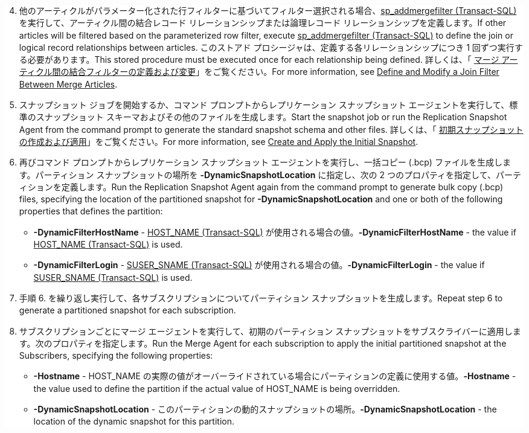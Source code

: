 4.  <span data-ttu-id="24109-218">他のアーティクルがパラメーター化された行フィルターに基づいてフィルター選択される場合、[sp_addmergefilter &#40;Transact-SQL&#41;](/sql/relational-databases/system-stored-procedures/sp-addmergefilter-transact-sql) を実行して、アーティクル間の結合レコード リレーションシップまたは論理レコード リレーションシップを定義します。</span><span class="sxs-lookup"><span data-stu-id="24109-218">If other articles will be filtered based on the parameterized row filter, execute [sp_addmergefilter &#40;Transact-SQL&#41;](/sql/relational-databases/system-stored-procedures/sp-addmergefilter-transact-sql) to define the join or logical record relationships between articles.</span></span> <span data-ttu-id="24109-219">このストアド プロシージャは、定義する各リレーションシップにつき 1 回ずつ実行する必要があります。</span><span class="sxs-lookup"><span data-stu-id="24109-219">This stored procedure must be executed once for each relationship being defined.</span></span> <span data-ttu-id="24109-220">詳しくは、「 [マージ アーティクル間の結合フィルターの定義および変更](publish/define-and-modify-a-join-filter-between-merge-articles.md)」をご覧ください。</span><span class="sxs-lookup"><span data-stu-id="24109-220">For more information, see [Define and Modify a Join Filter Between Merge Articles](publish/define-and-modify-a-join-filter-between-merge-articles.md).</span></span>  
  
5.  <span data-ttu-id="24109-221">スナップショット ジョブを開始するか、コマンド プロンプトからレプリケーション スナップショット エージェントを実行して、標準のスナップショット スキーマおよびその他のファイルを生成します。</span><span class="sxs-lookup"><span data-stu-id="24109-221">Start the snapshot job or run the Replication Snapshot Agent from the command prompt to generate the standard snapshot schema and other files.</span></span> <span data-ttu-id="24109-222">詳しくは、「 [初期スナップショットの作成および適用](create-and-apply-the-initial-snapshot.md)」をご覧ください。</span><span class="sxs-lookup"><span data-stu-id="24109-222">For more information, see [Create and Apply the Initial Snapshot](create-and-apply-the-initial-snapshot.md).</span></span>  
  
6.  <span data-ttu-id="24109-223">再びコマンド プロンプトからレプリケーション スナップショット エージェントを実行し、一括コピー (.bcp) ファイルを生成します。パーティション スナップショットの場所を **-DynamicSnapshotLocation** に指定し、次の 2 つのプロパティを指定して、パーティションを定義します。</span><span class="sxs-lookup"><span data-stu-id="24109-223">Run the Replication Snapshot Agent again from the command prompt to generate bulk copy (.bcp) files, specifying the location of the partitioned snapshot for **-DynamicSnapshotLocation** and one or both of the following properties that defines the partition:</span></span>  
  
    -   <span data-ttu-id="24109-224">**-DynamicFilterHostName** - [HOST_NAME &#40;Transact-SQL&#41;](/sql/t-sql/functions/host-name-transact-sql) が使用される場合の値。</span><span class="sxs-lookup"><span data-stu-id="24109-224">**-DynamicFilterHostName** - the value if [HOST_NAME &#40;Transact-SQL&#41;](/sql/t-sql/functions/host-name-transact-sql) is used.</span></span>  
  
    -   <span data-ttu-id="24109-225">**-DynamicFilterLogin** - [SUSER_SNAME &#40;Transact-SQL&#41;](/sql/t-sql/functions/suser-sname-transact-sql) が使用される場合の値。</span><span class="sxs-lookup"><span data-stu-id="24109-225">**-DynamicFilterLogin** - the value if [SUSER_SNAME &#40;Transact-SQL&#41;](/sql/t-sql/functions/suser-sname-transact-sql) is used.</span></span>  
  
7.  <span data-ttu-id="24109-226">手順 6. を繰り返し実行して、各サブスクリプションについてパーティション スナップショットを生成します。</span><span class="sxs-lookup"><span data-stu-id="24109-226">Repeat step 6 to generate a partitioned snapshot for each subscription.</span></span>  
  
8.  <span data-ttu-id="24109-227">サブスクリプションごとにマージ エージェントを実行して、初期のパーティション スナップショットをサブスクライバーに適用します。次のプロパティを指定します。</span><span class="sxs-lookup"><span data-stu-id="24109-227">Run the Merge Agent for each subscription to apply the initial partitioned snapshot at the Subscribers, specifying the following properties:</span></span>  
  
    -   <span data-ttu-id="24109-228">**-Hostname** - HOST_NAME の実際の値がオーバーライドされている場合にパーティションの定義に使用する値。</span><span class="sxs-lookup"><span data-stu-id="24109-228">**-Hostname** - the value used to define the partition if the actual value of HOST_NAME is being overridden.</span></span>  
  
    -   <span data-ttu-id="24109-229">**-DynamicSnapshotLocation** - このパーティションの動的スナップショットの場所。</span><span class="sxs-lookup"><span data-stu-id="24109-229">**-DynamicSnapshotLocation** - the location of the dynamic snapshot for this partition.</span></span>  
  